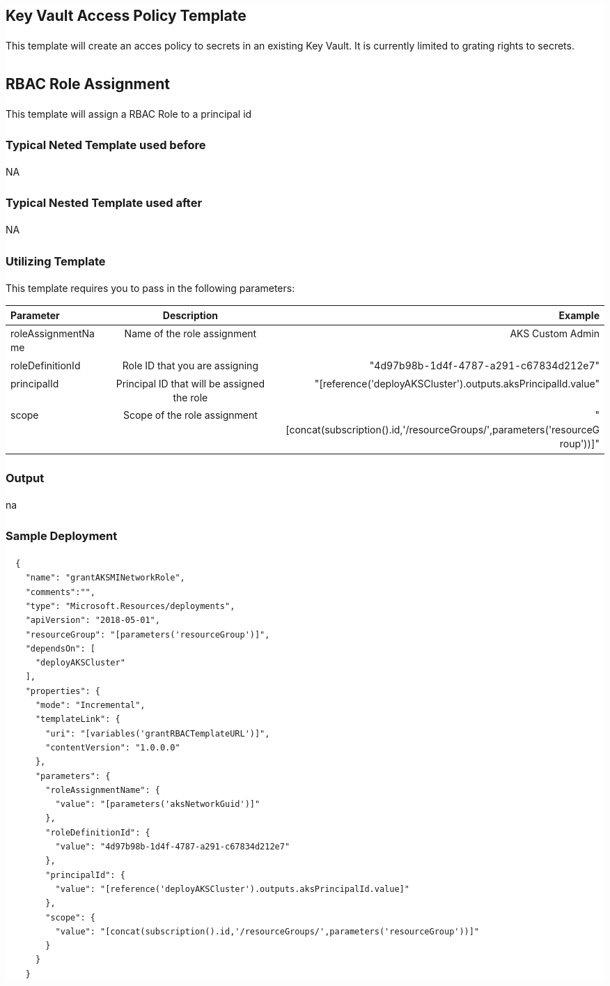 ## <a name="KeyVaultAccessPolicyTemplate"></a>Key Vault Access Policy Template  
This template will create an acces policy to secrets in an existing Key Vault. It is currently limited to grating rights to secrets.   

## <a name="RBACRoleAssignment"></a>RBAC Role Assignment   
This template will assign a RBAC Role to a principal id    

### Typical Neted Template used before
NA          

### Typical Nested Template used after  
NA               

### Utilizing Template  
This template requires you to pass in the following parameters:  

| Parameter       | Description     | Example     |
| :------------- | :----------: | -----------: |
|  roleAssignmentName | Name of the role assignment  | AKS Custom Admin    | 
|  roleDefinitionId | Role ID that you are assigning  | "4d97b98b-1d4f-4787-a291-c67834d212e7"    |
|  principalId | Principal ID that will be assigned the role  | "[reference('deployAKSCluster').outputs.aksPrincipalId.value"    |  
|  scope | Scope of the role assignment | "[concat(subscription().id,'/resourceGroups/',parameters('resourceGroup'))]"    |

### Output  
na

### Sample Deployment  

      {
        "name": "grantAKSMINetworkRole",
        "comments":"",
        "type": "Microsoft.Resources/deployments",
        "apiVersion": "2018-05-01",
        "resourceGroup": "[parameters('resourceGroup')]",
        "dependsOn": [
          "deployAKSCluster"
        ],
        "properties": {
          "mode": "Incremental",
          "templateLink": {
            "uri": "[variables('grantRBACTemplateURL')]",
            "contentVersion": "1.0.0.0"
          },
          "parameters": {
            "roleAssignmentName": {
              "value": "[parameters('aksNetworkGuid')]"
            },
            "roleDefinitionId": {
              "value": "4d97b98b-1d4f-4787-a291-c67834d212e7"
            },
            "principalId": {
              "value": "[reference('deployAKSCluster').outputs.aksPrincipalId.value]"
            },
            "scope": {
              "value": "[concat(subscription().id,'/resourceGroups/',parameters('resourceGroup'))]"
            }
          }
        }